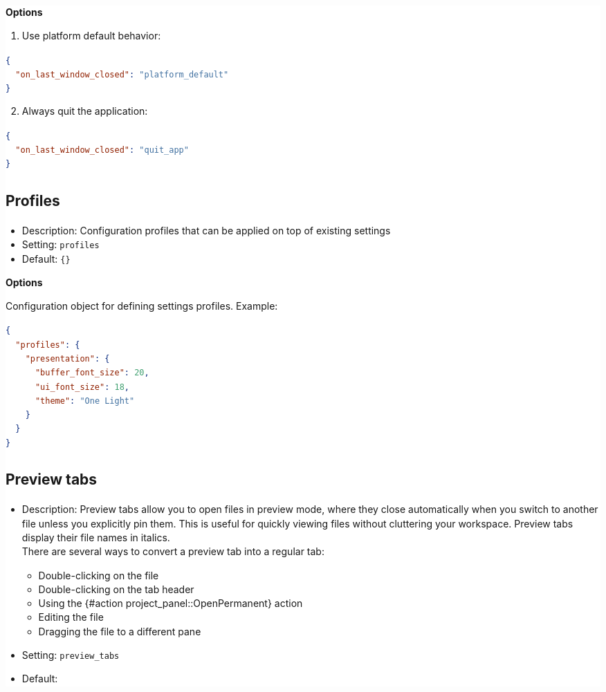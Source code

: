 **Options**

1. Use platform default behavior:

```json [settings]
{
  "on_last_window_closed": "platform_default"
}
```

2. Always quit the application:

```json [settings]
{
  "on_last_window_closed": "quit_app"
}
```

## Profiles

- Description: Configuration profiles that can be applied on top of existing settings
- Setting: `profiles`
- Default: `{}`

**Options**

Configuration object for defining settings profiles. Example:

```json [settings]
{
  "profiles": {
    "presentation": {
      "buffer_font_size": 20,
      "ui_font_size": 18,
      "theme": "One Light"
    }
  }
}
```

## Preview tabs

- Description:
  Preview tabs allow you to open files in preview mode, where they close automatically when you switch to another file unless you explicitly pin them. This is useful for quickly viewing files without cluttering your workspace. Preview tabs display their file names in italics. \
   There are several ways to convert a preview tab into a regular tab:

  - Double-clicking on the file
  - Double-clicking on the tab header
  - Using the {#action project_panel::OpenPermanent} action
  - Editing the file
  - Dragging the file to a different pane

- Setting: `preview_tabs`
- Default:
